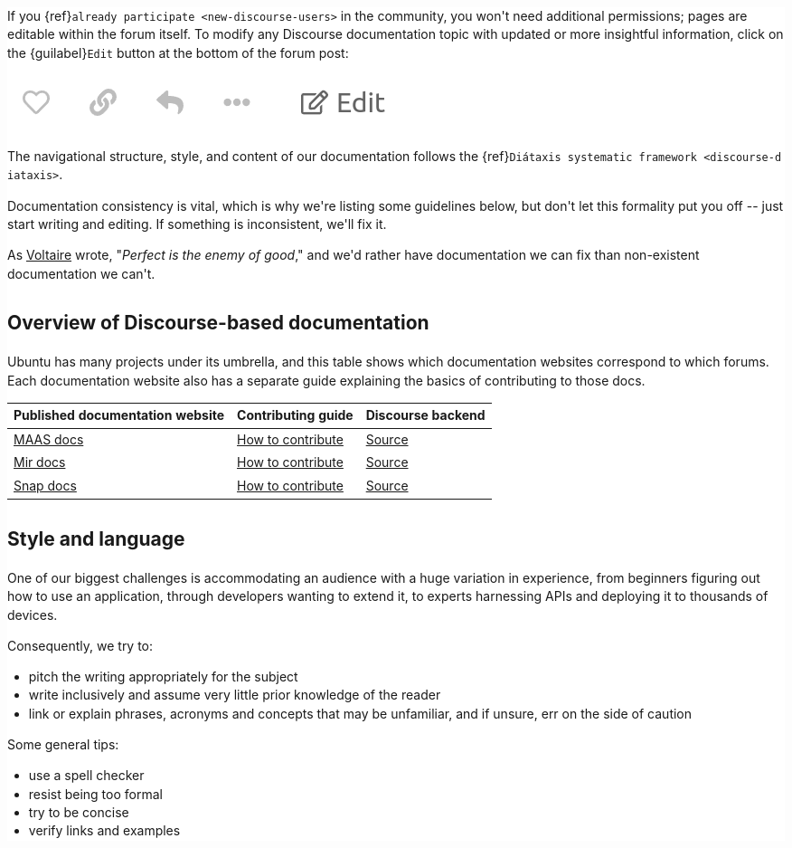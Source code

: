 If you {ref}`already participate <new-discourse-users>` in the community, you won't need additional permissions; pages are editable within the forum itself.
To modify any Discourse documentation topic with updated or more insightful information, click on the {guilabel}`Edit` button at the bottom of the forum post:

![Discourse edit button](discourse-edit.png)

The navigational structure, style, and content of our documentation follows the {ref}`Diátaxis systematic framework <discourse-diataxis>`.

Documentation consistency is vital, which is why we're listing some guidelines below, but don't let this formality put you off -- just start writing and editing.
If something is inconsistent, we'll fix it.

As [Voltaire](https://en.wikipedia.org/wiki/Voltaire) wrote, "_Perfect is the enemy of good_," and we'd rather have documentation we can fix than non-existent documentation we can't.


## Overview of Discourse-based documentation

Ubuntu has many projects under its umbrella, and this table shows which documentation websites correspond to which forums. Each documentation website also has a separate guide explaining the basics of contributing to those docs.

| Published documentation website  | Contributing guide | Discourse backend |
|---|---|---|
| [MAAS docs](https://canonical.com/maas/docs) | [How to contribute](https://canonical.com/maas/docs/how-to-contribute-to-maas-documentation) | [Source](https://discourse.maas.io/c/docs/5) |
| [Mir docs](https://canonical.com/mir/docs) | [How to contribute](https://canonical.com/mir/docs/how-to-maintain-mir-documentation) | [Source](https://discourse.ubuntu.com/c/documentation/mir-docs/28) |
| [Snap docs](https://snapcraft.io/docs) | [How to contribute](https://snapcraft.io/docs/contribute-to-docs) | [Source](https://forum.snapcraft.io/c/doc/15) |


## Style and language

One of our biggest challenges is accommodating an audience with a huge variation in experience, from beginners figuring out how to use an application, through developers wanting to extend it, to experts harnessing APIs and deploying it to thousands of devices.

Consequently, we try to:
* pitch the writing appropriately for the subject
* write inclusively and assume very little prior knowledge of the reader 
* link or explain phrases, acronyms and concepts that may be unfamiliar, and if unsure, err on the side of caution

Some general tips:
* use a spell checker
* resist being too formal
* try to be concise
* verify links and examples
